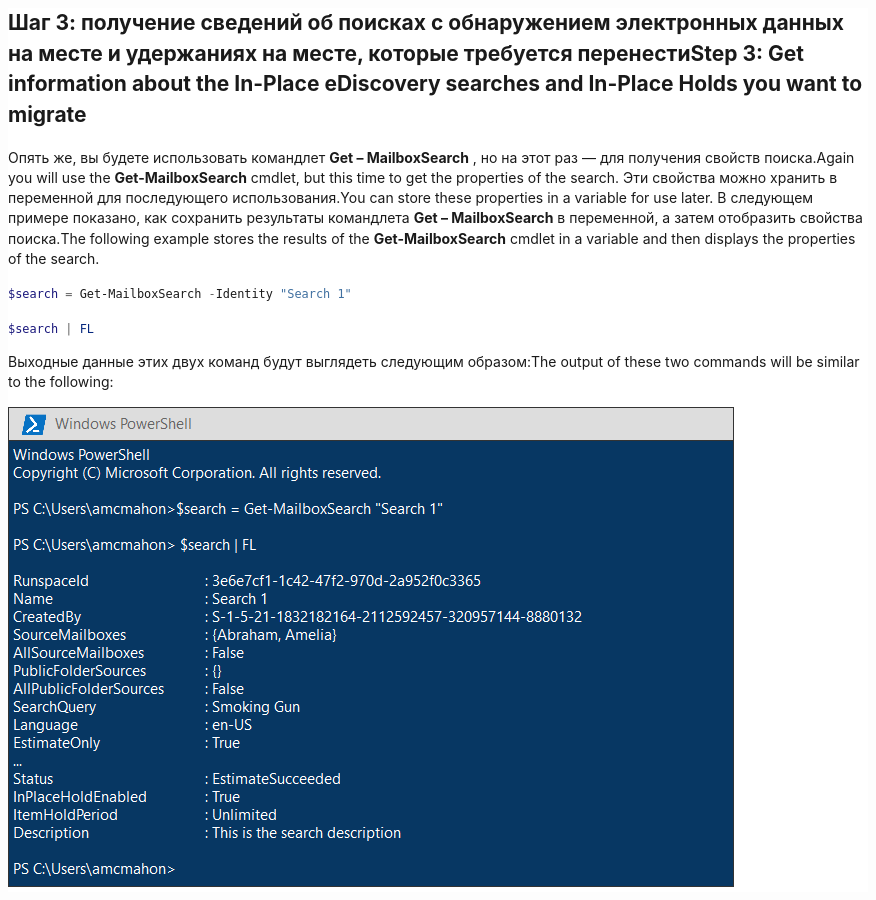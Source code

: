 ## <a name="step-3-get-information-about-the-in-place-ediscovery-searches-and-in-place-holds-you-want-to-migrate"></a><span data-ttu-id="7d18d-124">Шаг 3: получение сведений об поисках с обнаружением электронных данных на месте и удержаниях на месте, которые требуется перенести</span><span class="sxs-lookup"><span data-stu-id="7d18d-124">Step 3: Get information about the In-Place eDiscovery searches and In-Place Holds you want to migrate</span></span>

<span data-ttu-id="7d18d-125">Опять же, вы будете использовать командлет **Get – MailboxSearch** , но на этот раз — для получения свойств поиска.</span><span class="sxs-lookup"><span data-stu-id="7d18d-125">Again you will use the **Get-MailboxSearch** cmdlet, but this time to get the properties of the search.</span></span> <span data-ttu-id="7d18d-126">Эти свойства можно хранить в переменной для последующего использования.</span><span class="sxs-lookup"><span data-stu-id="7d18d-126">You can store these properties in a variable for use later.</span></span> <span data-ttu-id="7d18d-127">В следующем примере показано, как сохранить результаты командлета **Get – MailboxSearch** в переменной, а затем отобразить свойства поиска.</span><span class="sxs-lookup"><span data-stu-id="7d18d-127">The following example stores the results of the **Get-MailboxSearch** cmdlet in a variable and then displays the properties of the search.</span></span>

```powershell
$search = Get-MailboxSearch -Identity "Search 1"
```

```powershell
$search | FL
```

<span data-ttu-id="7d18d-128">Выходные данные этих двух команд будут выглядеть следующим образом:</span><span class="sxs-lookup"><span data-stu-id="7d18d-128">The output of these two commands will be similar to the following:</span></span>

![Пример выходных данных PowerShell с использованием командлета Get – MailboxSearch для отдельного поиска](../media/MigrateLegacyeDiscovery2.png)
